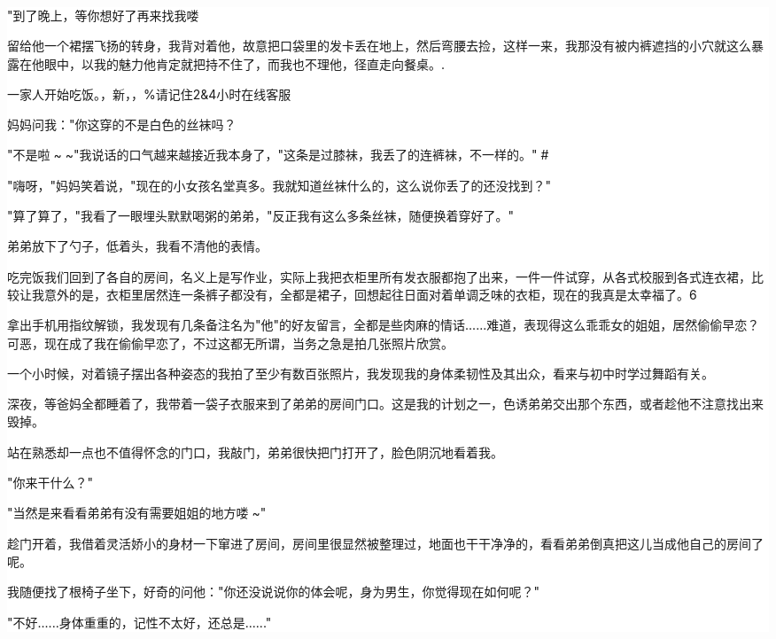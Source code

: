 

"到了晚上，等你想好了再来找我喽



留给他一个裙摆飞扬的转身，我背对着他，故意把口袋里的发卡丢在地上，然后弯腰去捡，这样一来，我那没有被内裤遮挡的小穴就这么暴露在他眼中，以我的魅力他肯定就把持不住了，而我也不理他，径直走向餐桌。.



一家人开始吃饭。，新，，%请记住2&4小时在线客服



妈妈问我："你这穿的不是白色的丝袜吗？



"不是啦 ~ ~"我说话的口气越来越接近我本身了，"这条是过膝袜，我丢了的连裤袜，不一样的。" #



"嗨呀，"妈妈笑着说，"现在的小女孩名堂真多。我就知道丝袜什么的，这么说你丢了的还没找到？"



"算了算了，"我看了一眼埋头默默喝粥的弟弟，"反正我有这么多条丝袜，随便换着穿好了。"



弟弟放下了勺子，低着头，我看不清他的表情。



吃完饭我们回到了各自的房间，名义上是写作业，实际上我把衣柜里所有发衣服都抱了出来，一件一件试穿，从各式校服到各式连衣裙，比较让我意外的是，衣柜里居然连一条裤子都没有，全都是裙子，回想起往日面对着单调乏味的衣柜，现在的我真是太幸福了。6



拿出手机用指纹解锁，我发现有几条备注名为"他"的好友留言，全都是些肉麻的情话......难道，表现得这么乖乖女的姐姐，居然偷偷早恋？可恶，现在成了我在偷偷早恋了，不过这都无所谓，当务之急是拍几张照片欣赏。



一个小时候，对着镜子摆出各种姿态的我拍了至少有数百张照片，我发现我的身体柔韧性及其出众，看来与初中时学过舞蹈有关。



深夜，等爸妈全都睡着了，我带着一袋子衣服来到了弟弟的房间门口。这是我的计划之一，色诱弟弟交出那个东西，或者趁他不注意找出来毁掉。



站在熟悉却一点也不值得怀念的门口，我敲门，弟弟很快把门打开了，脸色阴沉地看着我。



"你来干什么？"



"当然是来看看弟弟有没有需要姐姐的地方喽 ~"



趁门开着，我借着灵活娇小的身材一下窜进了房间，房间里很显然被整理过，地面也干干净净的，看看弟弟倒真把这儿当成他自己的房间了呢。



我随便找了根椅子坐下，好奇的问他："你还没说说你的体会呢，身为男生，你觉得现在如何呢？"



"不好......身体重重的，记性不太好，还总是......"


